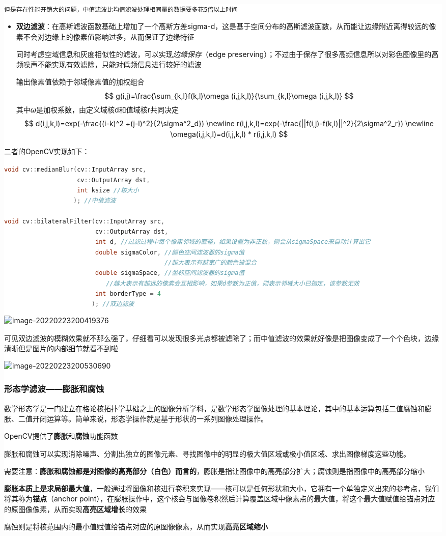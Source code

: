	但是存在性能开销大的问题，中值滤波比均值滤波处理相同量的数据要多花5倍以上时间

* **双边滤波**：在高斯滤波函数基础上增加了一个高斯方差sigma-d，这是基于空间分布的高斯滤波函数，从而能让边缘附近离得较远的像素不会对边缘上的像素值影响过多，从而保证了边缘特征

	同时考虑空域信息和灰度相似性的滤波，可以实现*边缘保存*（edge preserving）；不过由于保存了很多高频信息所以对彩色图像里的高频噪声不能实现有效滤除，只能对低频信息进行较好的滤波

	输出像素值依赖于邻域像素值的加权组合
	$$
	g(i,j)=\frac{\sum_{k,l}f(k,l)\omega (i,j,k,l)}{\sum_{k,l}\omega (i,j,k,l)}
	$$
	其中$\omega$是加权系数，由定义域核d和值域核r共同决定
	$$
	d(i,j,k,l)=exp(-\frac{(i-k)^2 +(j-l)^2}{2\sigma^2_d}) \newline
	r(i,j,k,l)=exp(-\frac{||f(i,j)-f(k,l)||^2}{2\sigma^2_r}) \newline
	\omega(i,j,k,l)=d(i,j,k,l) * r(i,j,k,l)
	$$

二者的OpenCV实现如下：

```c++
void cv::medianBlur(cv::InputArray src,
                    cv::OutputArray dst,
                    int ksize //核大小
                   ); //中值滤波

void cv::bilateralFilter(cv::InputArray src, 
                         cv::OutputArray dst, 
                         int d, //过滤过程中每个像素邻域的直径，如果设置为非正数，则会从sigmaSpace来自动计算出它
                         double sigmaColor, //颜色空间滤波器的sigma值
                        					//越大表示有越宽广的颜色被混合
                         double sigmaSpace, //坐标空间滤波器的sigma值
                         	//越大表示有越远的像素会互相影响，如果d参数为正值，则表示邻域大小已指定，该参数无效
                         int borderType = 4
                        ); //双边滤波
```

![image-20220223200419376](经典机器视觉算法.assets/image-20220223200419376.png)

可见双边滤波的模糊效果就不那么强了，仔细看可以发现很多光点都被滤除了；而中值滤波的效果就好像是把图像变成了一个个色块，边缘清晰但是图片的内部细节就看不到啦

![image-20220223200530690](经典机器视觉算法.assets/image-20220223200530690.png)

### 形态学滤波——膨胀和腐蚀

数学形态学是一门建立在格论核拓扑学基础之上的图像分析学科，是数学形态学图像处理的基本理论，其中的基本运算包括二值腐蚀和膨胀、二值开闭运算等。简单来说，形态学操作就是基于形状的一系列图像处理操作。

OpenCV提供了**膨胀**和**腐蚀**功能函数

膨胀和腐蚀可以实现消除噪声、分割出独立的图像元素、寻找图像中的明显的极大值区域或极小值区域、求出图像梯度这些功能。

需要注意：**膨胀和腐蚀都是对图像的高亮部分（白色）而言的**，膨胀是指让图像中的高亮部分扩大；腐蚀则是指图像中的高亮部分缩小

**膨胀本质上是求局部最大值**，一般通过将图像和核进行卷积来实现——核可以是任何形状和大小，它拥有一个单独定义出来的参考点，我们将其称为**锚点**（anchor point），在膨胀操作中，这个核会与图像卷积然后计算覆盖区域中像素点的最大值，将这个最大值赋值给锚点对应的原图像像素，从而实现**高亮区域增长**的效果

腐蚀则是将核范围内的最小值赋值给锚点对应的原图像像素，从而实现**高亮区域缩小**
